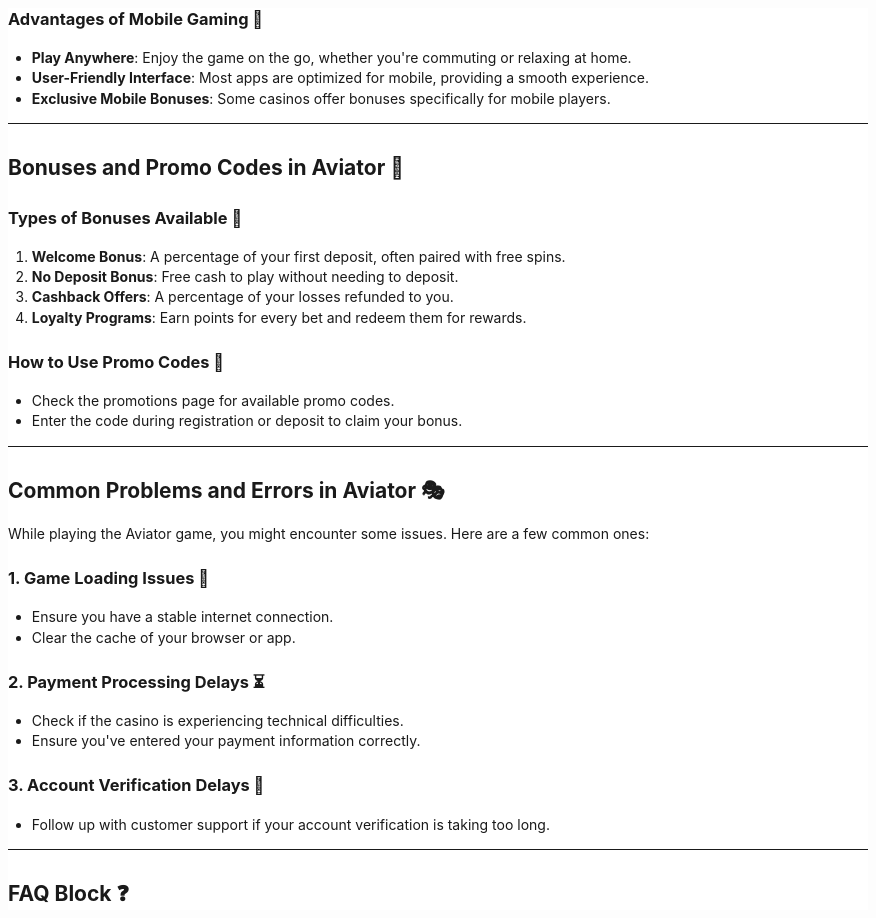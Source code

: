 ### Advantages of Mobile Gaming 🌟

-   **Play Anywhere**: Enjoy the game on the go, whether you're
    commuting or relaxing at home.
-   **User-Friendly Interface**: Most apps are optimized for mobile,
    providing a smooth experience.
-   **Exclusive Mobile Bonuses**: Some casinos offer bonuses
    specifically for mobile players.

------------------------------------------------------------------------

## Bonuses and Promo Codes in Aviator 🎁

### Types of Bonuses Available 🎊

1.  **Welcome Bonus**: A percentage of your first deposit, often paired
    with free spins.
2.  **No Deposit Bonus**: Free cash to play without needing to deposit.
3.  **Cashback Offers**: A percentage of your losses refunded to you.
4.  **Loyalty Programs**: Earn points for every bet and redeem them for
    rewards.

### How to Use Promo Codes 🔑

-   Check the promotions page for available promo codes.
-   Enter the code during registration or deposit to claim your bonus.

------------------------------------------------------------------------

## Common Problems and Errors in Aviator 🎭

While playing the Aviator game, you might encounter some issues. Here
are a few common ones:

### 1. **Game Loading Issues** 🚫

-   Ensure you have a stable internet connection.
-   Clear the cache of your browser or app.

### 2. **Payment Processing Delays** ⏳

-   Check if the casino is experiencing technical difficulties.
-   Ensure you've entered your payment information correctly.

### 3. **Account Verification Delays** 📝

-   Follow up with customer support if your account verification is
    taking too long.

------------------------------------------------------------------------

## FAQ Block ❓
